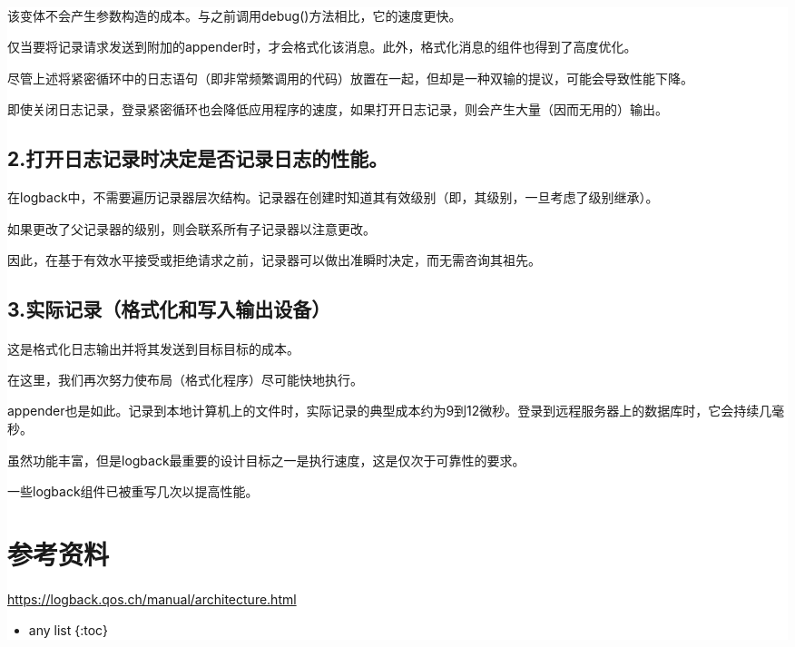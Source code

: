 该变体不会产生参数构造的成本。与之前调用debug()方法相比，它的速度更快。

仅当要将记录请求发送到附加的appender时，才会格式化该消息。此外，格式化消息的组件也得到了高度优化。

尽管上述将紧密循环中的日志语句（即非常频繁调用的代码）放置在一起，但却是一种双输的提议，可能会导致性能下降。

即使关闭日志记录，登录紧密循环也会降低应用程序的速度，如果打开日志记录，则会产生大量（因而无用的）输出。

## 2.打开日志记录时决定是否记录日志的性能。

在logback中，不需要遍历记录器层次结构。记录器在创建时知道其有效级别（即，其级别，一旦考虑了级别继承）。

如果更改了父记录器的级别，则会联系所有子记录器以注意更改。

因此，在基于有效水平接受或拒绝请求之前，记录器可以做出准瞬时决定，而无需咨询其祖先。

## 3.实际记录（格式化和写入输出设备）

这是格式化日志输出并将其发送到目标目标的成本。

在这里，我们再次努力使布局（格式化程序）尽可能快地执行。 

appender也是如此。记录到本地计算机上的文件时，实际记录的典型成本约为9到12微秒。登录到远程服务器上的数据库时，它会持续几毫秒。

虽然功能丰富，但是logback最重要的设计目标之一是执行速度，这是仅次于可靠性的要求。

一些logback组件已被重写几次以提高性能。

# 参考资料

https://logback.qos.ch/manual/architecture.html

* any list
{:toc}